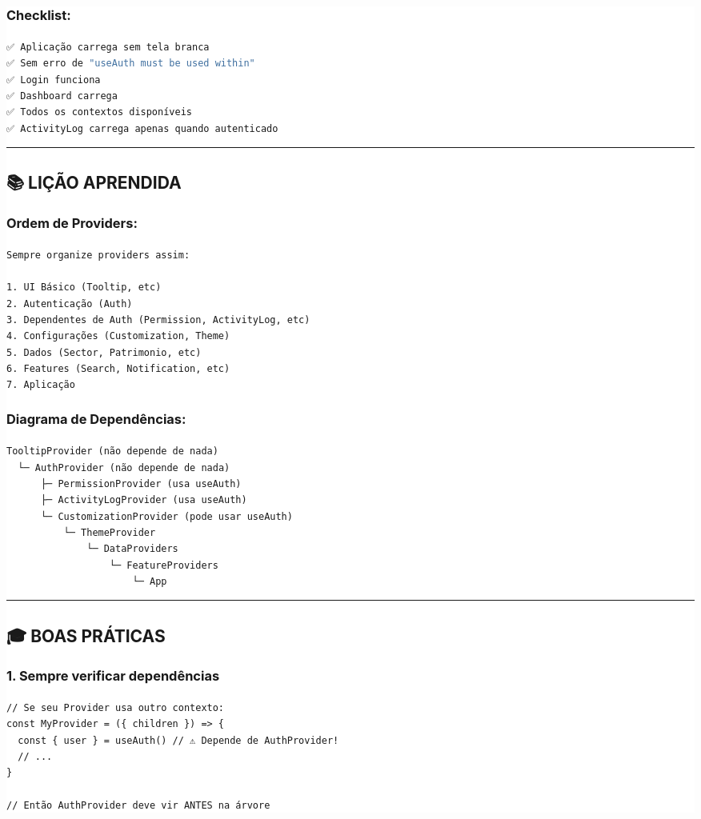 ### Checklist:
```bash
✅ Aplicação carrega sem tela branca
✅ Sem erro de "useAuth must be used within"
✅ Login funciona
✅ Dashboard carrega
✅ Todos os contextos disponíveis
✅ ActivityLog carrega apenas quando autenticado
```

---

## 📚 LIÇÃO APRENDIDA

### Ordem de Providers:

```
Sempre organize providers assim:

1. UI Básico (Tooltip, etc)
2. Autenticação (Auth)
3. Dependentes de Auth (Permission, ActivityLog, etc)
4. Configurações (Customization, Theme)
5. Dados (Sector, Patrimonio, etc)
6. Features (Search, Notification, etc)
7. Aplicação
```

### Diagrama de Dependências:

```
TooltipProvider (não depende de nada)
  └─ AuthProvider (não depende de nada)
      ├─ PermissionProvider (usa useAuth)
      ├─ ActivityLogProvider (usa useAuth)
      └─ CustomizationProvider (pode usar useAuth)
          └─ ThemeProvider
              └─ DataProviders
                  └─ FeatureProviders
                      └─ App
```

---

## 🎓 BOAS PRÁTICAS

### 1. **Sempre verificar dependências**
```tsx
// Se seu Provider usa outro contexto:
const MyProvider = ({ children }) => {
  const { user } = useAuth() // ⚠️ Depende de AuthProvider!
  // ...
}

// Então AuthProvider deve vir ANTES na árvore
```

